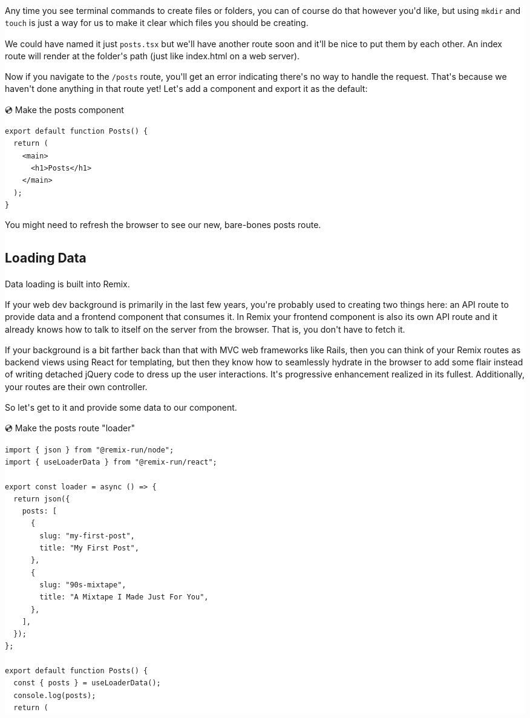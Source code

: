 <docs-info>Any time you see terminal commands to create files or folders, you can of course do that however you'd like, but using `mkdir` and `touch` is just a way for us to make it clear which files you should be creating.</docs-info>

We could have named it just `posts.tsx` but we'll have another route soon and it'll be nice to put them by each other. An index route will render at the folder's path (just like index.html on a web server).

Now if you navigate to the `/posts` route, you'll get an error indicating there's no way to handle the request. That's because we haven't done anything in that route yet! Let's add a component and export it as the default:

💿 Make the posts component

```tsx filename=app/routes/posts/index.tsx
export default function Posts() {
  return (
    <main>
      <h1>Posts</h1>
    </main>
  );
}
```

You might need to refresh the browser to see our new, bare-bones posts route.

## Loading Data

Data loading is built into Remix.

If your web dev background is primarily in the last few years, you're probably used to creating two things here: an API route to provide data and a frontend component that consumes it. In Remix your frontend component is also its own API route and it already knows how to talk to itself on the server from the browser. That is, you don't have to fetch it.

If your background is a bit farther back than that with MVC web frameworks like Rails, then you can think of your Remix routes as backend views using React for templating, but then they know how to seamlessly hydrate in the browser to add some flair instead of writing detached jQuery code to dress up the user interactions. It's progressive enhancement realized in its fullest. Additionally, your routes are their own controller.

So let's get to it and provide some data to our component.

💿 Make the posts route "loader"

```tsx filename=app/routes/posts/index.tsx lines=[1-2,4-17,20-21]
import { json } from "@remix-run/node";
import { useLoaderData } from "@remix-run/react";

export const loader = async () => {
  return json({
    posts: [
      {
        slug: "my-first-post",
        title: "My First Post",
      },
      {
        slug: "90s-mixtape",
        title: "A Mixtape I Made Just For You",
      },
    ],
  });
};

export default function Posts() {
  const { posts } = useLoaderData();
  console.log(posts);
  return (
```

[gitpod-1]: https://gitpod.io
[gitpod-2]: https://gitpod.io/#https://github.com/remix-run/indie-stack
[img.shields-1]: https://img.shields.io/badge/Gitpod-Ready--to--Code-blue?logo=gitpod
[nodejs-1]: https://nodejs.org
[www.npmjs-1]: https://www.npmjs.com
[1]: /pages/stacks
[github-1]: https://github.com/remix-run/indie-stack
[fly-1]: https://fly.io
[localhost:3000-1]: http://localhost:3000
[user-images.githubusercontent-1]: https://user-images.githubusercontent.com/1500684/160208939-34fe20ed-3146-4f4b-a68a-d82284339c47.png
[tailwindcss-1]: https://tailwindcss.com
[2]: /guides/styling
[prisma-1]: https://prisma.io
[localhost:3000-2]: http://localhost:3000/posts/admin
[mdn-1]: https://mdn.io/request
[mdn-2]: https://mdn.io/request.formData
[developer.chrome-1]: https://developer.chrome.com/docs/devtools/javascript/disable/
[3]: /guides/optimistic-ui
[www.youtube-1]: https://www.youtube.com/watch?v=dQw4w9WgXcQ